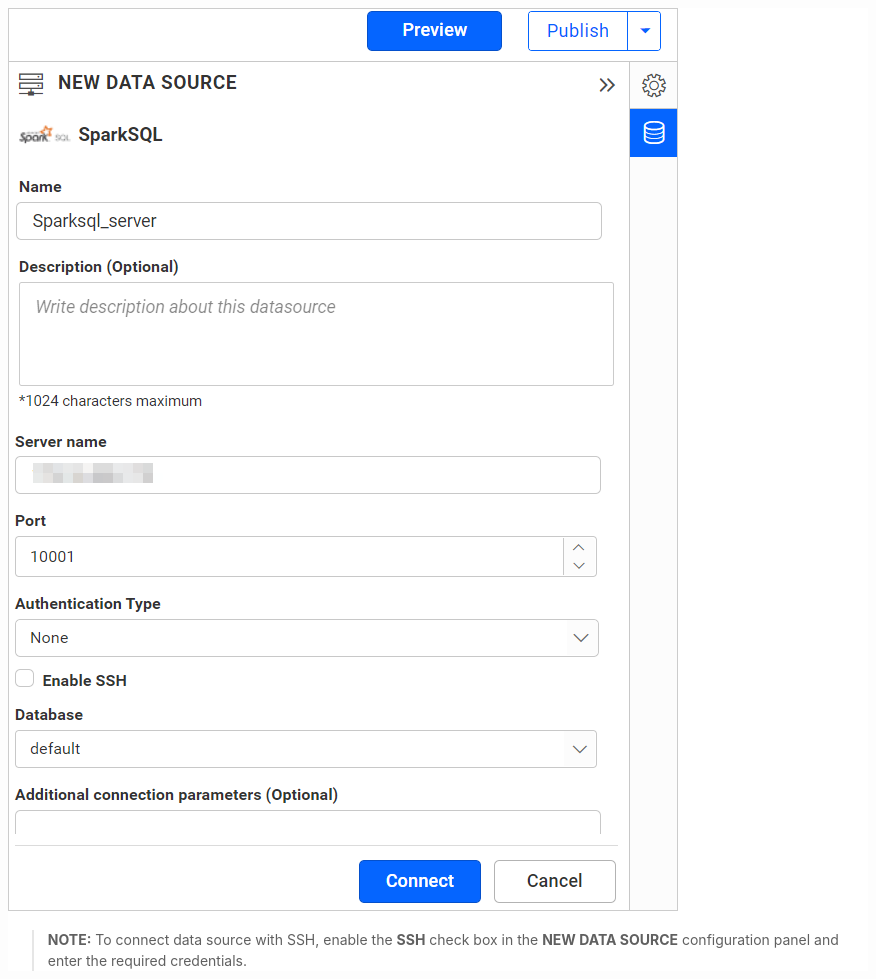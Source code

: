    ![Sparksql Connection](/static/assets/working-with-datasource/data-connectors/images/Sparksql/sparksql_connection.png#max-width=60%)

> **NOTE:** To connect data source with SSH, enable the **SSH** check box in the **NEW DATA SOURCE** configuration panel and enter the required credentials.
